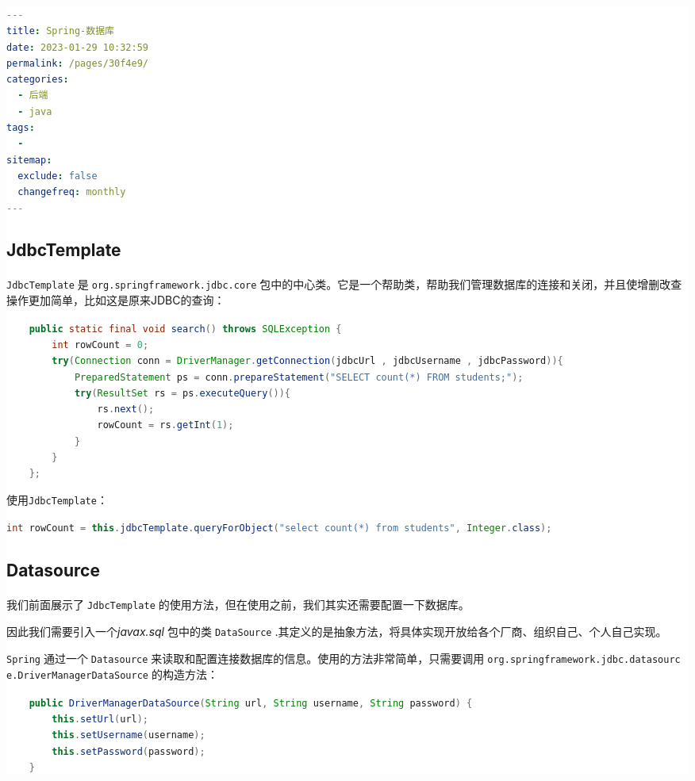 ```yaml
---
title: Spring-数据库
date: 2023-01-29 10:32:59
permalink: /pages/30f4e9/
categories:
  - 后端
  - java
tags:
  - 
sitemap:
  exclude: false
  changefreq: monthly
---
```


## JdbcTemplate 

`JdbcTemplate` 是 `org.springframework.jdbc.core` 包中的中心类。它是一个帮助类，帮助我们管理数据库的连接和关闭，并且使增删改查操作更加简单，比如这是原来JDBC的查询：
```java
    public static final void search() throws SQLException {
        int rowCount = 0;
        try(Connection conn = DriverManager.getConnection(jdbcUrl , jdbcUsername , jdbcPassword)){
            PreparedStatement ps = conn.prepareStatement("SELECT count(*) FROM students;");
            try(ResultSet rs = ps.executeQuery()){
                rs.next();
                rowCount = rs.getInt(1);
            }
        }
    };
```

使用`JdbcTemplate`：
```java
int rowCount = this.jdbcTemplate.queryForObject("select count(*) from students", Integer.class);
```

## Datasource

我们前面展示了 `JdbcTemplate` 的使用方法，但在使用之前，我们其实还需要配置一下数据库。

因此我们需要引入一个*javax.sql* 包中的类 `DataSource` .其定义的是抽象方法，将具体实现开放给各个厂商、组织自己、个人自己实现。

`Spring` 通过一个 `Datasource` 来读取和配置连接数据库的信息。使用的方法非常简单，只需要调用 `org.springframework.jdbc.datasource.DriverManagerDataSource` 的构造方法：

```java
    public DriverManagerDataSource(String url, String username, String password) {
        this.setUrl(url);
        this.setUsername(username);
        this.setPassword(password);
    }
```
